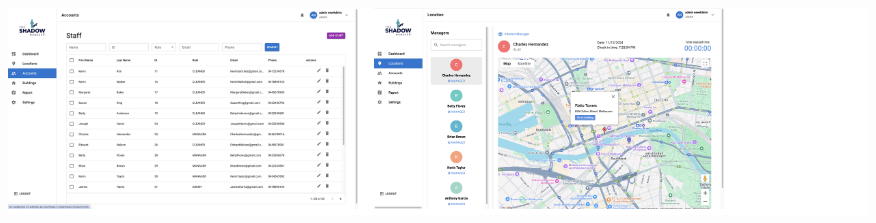   <img width="350" src="/images/manager_pj/account.png" alt=""/> &nbsp;&nbsp;
  <img width="350" src="/images/manager_pj/map.png" alt=""/> &nbsp;&nbsp;